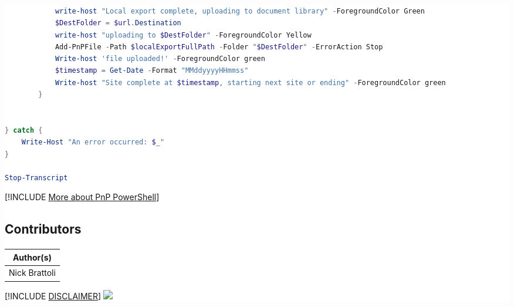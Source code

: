 ```powershell
            write-host "Local export complete, uploading to document library" -ForegroundColor Green
            $DestFolder = $url.Destination
            write-host "uploading to $DestFolder" -ForegroundColor Yellow
            Add-PnPFile -Path $localExportFullPath -Folder "$DestFolder" -ErrorAction Stop
            Write-host 'file uploaded!' -ForegroundColor green
            $timestamp = Get-Date -Format "MMddyyyyHHmmss"
            Write-host "Site complete at $timestamp, starting next site or ending" -ForegroundColor green
        }
        
    
} catch {
    Write-Host "An error occurred: $_"
}

Stop-Transcript
```
[!INCLUDE [More about PnP PowerShell](../../docfx/includes/MORE-PNPPS.md)]
## Contributors

| Author(s) |
|-----------|
| Nick Brattoli|


[!INCLUDE [DISCLAIMER](../../docfx/includes/DISCLAIMER.md)]
<img src="https://m365-visitor-stats.azurewebsites.net/script-samples/scripts/template-script-submission" aria-hidden="true" />